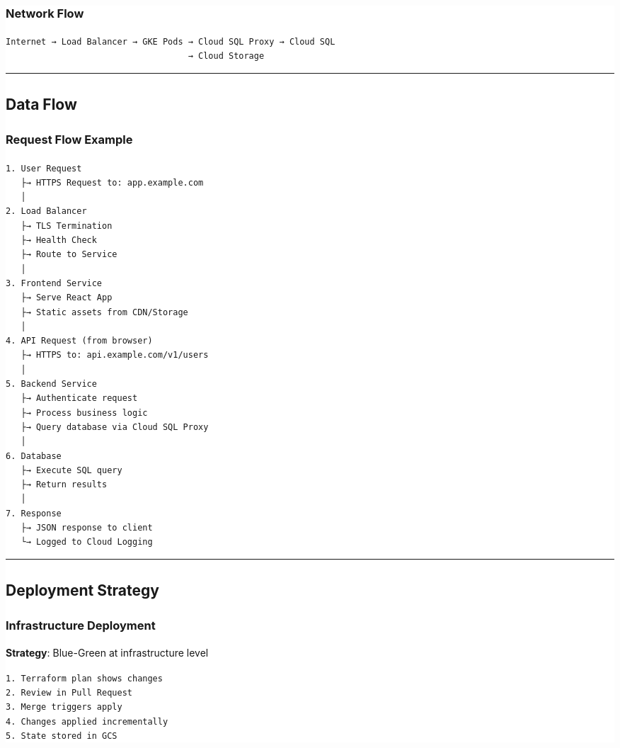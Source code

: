 ### Network Flow

```
Internet → Load Balancer → GKE Pods → Cloud SQL Proxy → Cloud SQL
                                    → Cloud Storage
```

---

## Data Flow

### Request Flow Example

```
1. User Request
   ├→ HTTPS Request to: app.example.com
   │
2. Load Balancer
   ├→ TLS Termination
   ├→ Health Check
   ├→ Route to Service
   │
3. Frontend Service
   ├→ Serve React App
   ├→ Static assets from CDN/Storage
   │
4. API Request (from browser)
   ├→ HTTPS to: api.example.com/v1/users
   │
5. Backend Service
   ├→ Authenticate request
   ├→ Process business logic
   ├→ Query database via Cloud SQL Proxy
   │
6. Database
   ├→ Execute SQL query
   ├→ Return results
   │
7. Response
   ├→ JSON response to client
   └→ Logged to Cloud Logging
```

---

## Deployment Strategy

### Infrastructure Deployment

**Strategy**: Blue-Green at infrastructure level
```
1. Terraform plan shows changes
2. Review in Pull Request
3. Merge triggers apply
4. Changes applied incrementally
5. State stored in GCS
```
